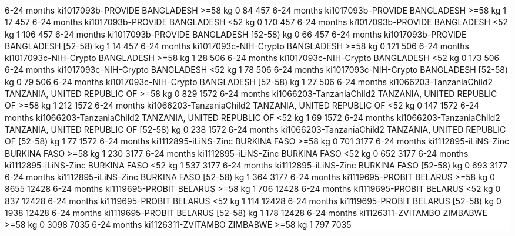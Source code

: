 6-24 months   ki1017093b-PROVIDE         BANGLADESH                     >=58 kg                  0       84     457
6-24 months   ki1017093b-PROVIDE         BANGLADESH                     >=58 kg                  1       17     457
6-24 months   ki1017093b-PROVIDE         BANGLADESH                     <52 kg                   0      170     457
6-24 months   ki1017093b-PROVIDE         BANGLADESH                     <52 kg                   1      106     457
6-24 months   ki1017093b-PROVIDE         BANGLADESH                     [52-58) kg               0       66     457
6-24 months   ki1017093b-PROVIDE         BANGLADESH                     [52-58) kg               1       14     457
6-24 months   ki1017093c-NIH-Crypto      BANGLADESH                     >=58 kg                  0      121     506
6-24 months   ki1017093c-NIH-Crypto      BANGLADESH                     >=58 kg                  1       28     506
6-24 months   ki1017093c-NIH-Crypto      BANGLADESH                     <52 kg                   0      173     506
6-24 months   ki1017093c-NIH-Crypto      BANGLADESH                     <52 kg                   1       78     506
6-24 months   ki1017093c-NIH-Crypto      BANGLADESH                     [52-58) kg               0       79     506
6-24 months   ki1017093c-NIH-Crypto      BANGLADESH                     [52-58) kg               1       27     506
6-24 months   ki1066203-TanzaniaChild2   TANZANIA, UNITED REPUBLIC OF   >=58 kg                  0      829    1572
6-24 months   ki1066203-TanzaniaChild2   TANZANIA, UNITED REPUBLIC OF   >=58 kg                  1      212    1572
6-24 months   ki1066203-TanzaniaChild2   TANZANIA, UNITED REPUBLIC OF   <52 kg                   0      147    1572
6-24 months   ki1066203-TanzaniaChild2   TANZANIA, UNITED REPUBLIC OF   <52 kg                   1       69    1572
6-24 months   ki1066203-TanzaniaChild2   TANZANIA, UNITED REPUBLIC OF   [52-58) kg               0      238    1572
6-24 months   ki1066203-TanzaniaChild2   TANZANIA, UNITED REPUBLIC OF   [52-58) kg               1       77    1572
6-24 months   ki1112895-iLiNS-Zinc       BURKINA FASO                   >=58 kg                  0      701    3177
6-24 months   ki1112895-iLiNS-Zinc       BURKINA FASO                   >=58 kg                  1      230    3177
6-24 months   ki1112895-iLiNS-Zinc       BURKINA FASO                   <52 kg                   0      652    3177
6-24 months   ki1112895-iLiNS-Zinc       BURKINA FASO                   <52 kg                   1      537    3177
6-24 months   ki1112895-iLiNS-Zinc       BURKINA FASO                   [52-58) kg               0      693    3177
6-24 months   ki1112895-iLiNS-Zinc       BURKINA FASO                   [52-58) kg               1      364    3177
6-24 months   ki1119695-PROBIT           BELARUS                        >=58 kg                  0     8655   12428
6-24 months   ki1119695-PROBIT           BELARUS                        >=58 kg                  1      706   12428
6-24 months   ki1119695-PROBIT           BELARUS                        <52 kg                   0      837   12428
6-24 months   ki1119695-PROBIT           BELARUS                        <52 kg                   1      114   12428
6-24 months   ki1119695-PROBIT           BELARUS                        [52-58) kg               0     1938   12428
6-24 months   ki1119695-PROBIT           BELARUS                        [52-58) kg               1      178   12428
6-24 months   ki1126311-ZVITAMBO         ZIMBABWE                       >=58 kg                  0     3098    7035
6-24 months   ki1126311-ZVITAMBO         ZIMBABWE                       >=58 kg                  1      797    7035